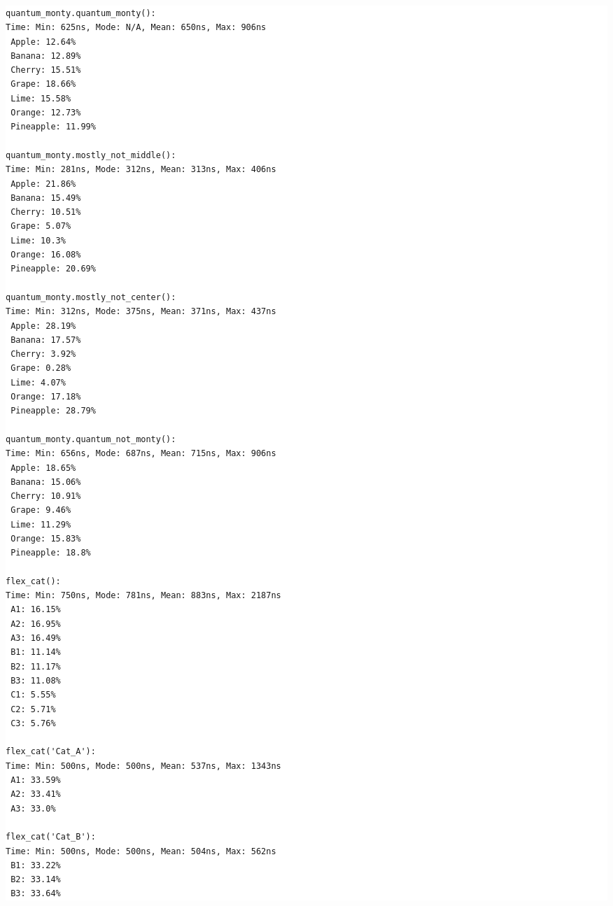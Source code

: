 ```
quantum_monty.quantum_monty():
Time: Min: 625ns, Mode: N/A, Mean: 650ns, Max: 906ns
 Apple: 12.64%
 Banana: 12.89%
 Cherry: 15.51%
 Grape: 18.66%
 Lime: 15.58%
 Orange: 12.73%
 Pineapple: 11.99%

quantum_monty.mostly_not_middle():
Time: Min: 281ns, Mode: 312ns, Mean: 313ns, Max: 406ns
 Apple: 21.86%
 Banana: 15.49%
 Cherry: 10.51%
 Grape: 5.07%
 Lime: 10.3%
 Orange: 16.08%
 Pineapple: 20.69%

quantum_monty.mostly_not_center():
Time: Min: 312ns, Mode: 375ns, Mean: 371ns, Max: 437ns
 Apple: 28.19%
 Banana: 17.57%
 Cherry: 3.92%
 Grape: 0.28%
 Lime: 4.07%
 Orange: 17.18%
 Pineapple: 28.79%

quantum_monty.quantum_not_monty():
Time: Min: 656ns, Mode: 687ns, Mean: 715ns, Max: 906ns
 Apple: 18.65%
 Banana: 15.06%
 Cherry: 10.91%
 Grape: 9.46%
 Lime: 11.29%
 Orange: 15.83%
 Pineapple: 18.8%

flex_cat():
Time: Min: 750ns, Mode: 781ns, Mean: 883ns, Max: 2187ns
 A1: 16.15%
 A2: 16.95%
 A3: 16.49%
 B1: 11.14%
 B2: 11.17%
 B3: 11.08%
 C1: 5.55%
 C2: 5.71%
 C3: 5.76%

flex_cat('Cat_A'):
Time: Min: 500ns, Mode: 500ns, Mean: 537ns, Max: 1343ns
 A1: 33.59%
 A2: 33.41%
 A3: 33.0%

flex_cat('Cat_B'):
Time: Min: 500ns, Mode: 500ns, Mean: 504ns, Max: 562ns
 B1: 33.22%
 B2: 33.14%
 B3: 33.64%
```